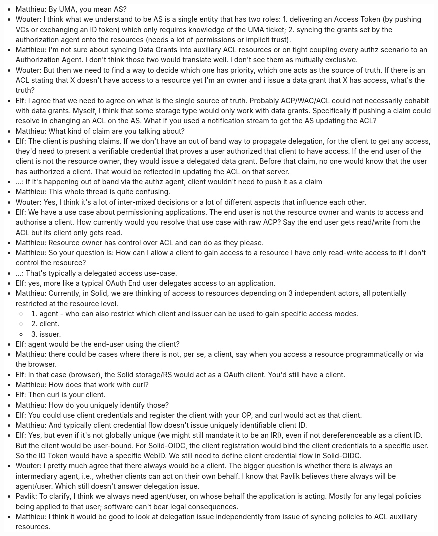 * Matthieu: By UMA, you mean AS?
* Wouter: I think what we understand to be AS is a single entity that has two roles: 1. delivering an Access Token (by pushing VCs or exchanging an ID token) which only requires knowledge of the UMA ticket; 2. syncing the grants set by the authorization agent onto the resources (needs a lot of permissions or implicit trust).
* Matthieu: I'm not sure about syncing Data Grants into auxiliary ACL resources or on tight coupling every authz scenario to an Authorization Agent. I don't think those two would translate well. I don't see them as mutually exclusive.
* Wouter: But then we need to find a way to decide which one has priority, which one acts as the source of truth. If there is an ACL stating that X doesn't have access to a resource yet I'm an owner and i issue a data grant that X has access, what's the truth?
* Elf: I agree that we need to agree on what is the single source of truth. Probably ACP/WAC/ACL could not necessarily cohabit with data grants. Myself, I think that some storage type would only work with data grants. Specifically if pushing a claim could resolve in changing an ACL on the AS. What if you used a notification stream to get the AS updating the ACL?
* Matthieu: What kind of claim are you talking about?
* Elf: The client is pushing claims. If we don't have an out of band way to propagate delegation, for the client to get any access, they'd need to present a verifiable credential that proves a user authorized that client to have access. If the end user of the client is not the resource owner, they would issue a delegated data grant. Before that claim, no one would know that the user has authorized a client. That would be reflected in updating the ACL on that server.
* ...: If it's happening out of band via the authz agent, client wouldn't need to push it as a claim
* Matthieu: This whole thread is quite confusing.
* Wouter: Yes, I think it's a lot of inter-mixed decisions or a lot of different aspects that influence each other.
* Elf: We have a use case about permissioning applications. The end user is not the resource owner and wants to access and authorise a client. How currently would you resolve that use case with raw ACP? Say the end user gets read/write from the ACL but its client only gets read.
* Matthieu: Resource owner has control over ACL and can do as they please.
* Matthieu: So your question is: How can I allow a client to gain access to a resource I have only read-write access to if I don't control the resource?
* ...: That's typically a delegated access use-case.
* Elf: yes, more like a typical OAuth End user delegates access to an application.
* Matthieu: Currently, in Solid, we are thinking of access to resources depending on 3 independent actors, all potentially restricted at the resource level.
  * 1. agent - who can also restrict which client and issuer can be used to gain specific access modes.
  * 2. client.
  * 3. issuer.
* Elf: agent would be the end-user using the client?
* Matthieu: there could be cases where there is not, per se, a client, say when you access a resource programmatically or via the browser.
* Elf: In that case (browser), the Solid storage/RS would act as a OAuth client. You'd still have a client.
* Matthieu: How does that work with curl?
* Elf: Then curl is your client.
* Matthieu: How do you uniquely identify those?
* Elf: You could use client credentials and register the client with your OP, and curl would act as that client.
* Matthieu: And typically client credential flow doesn't issue uniquely identifiable client ID.
* Elf: Yes, but even if it's not globally unique (we might still mandate it to be an IRI), even if not dereferenceable as a client ID. But the client would be user-bound. For Solid-OIDC, the client registration would bind the client credentials to a specific user. So the ID Token would have a specific WebID. We still need to define client credential flow in Solid-OIDC.
* Wouter: I pretty much agree that there always would be a client. The bigger question is whether there is always an intermediary agent, i.e., whether clients can act on their own behalf. I know that Pavlik believes there always will be agent/user. Which still doesn't answer delegation issue.
* Pavlik: To clarify, I think we always need agent/user, on whose behalf the application is acting. Mostly for any legal policies being applied to that user; software can't bear legal consequences.
* Matthieu: I think it would be good to look at delegation issue independently from issue of syncing policies to ACL auxiliary resources.